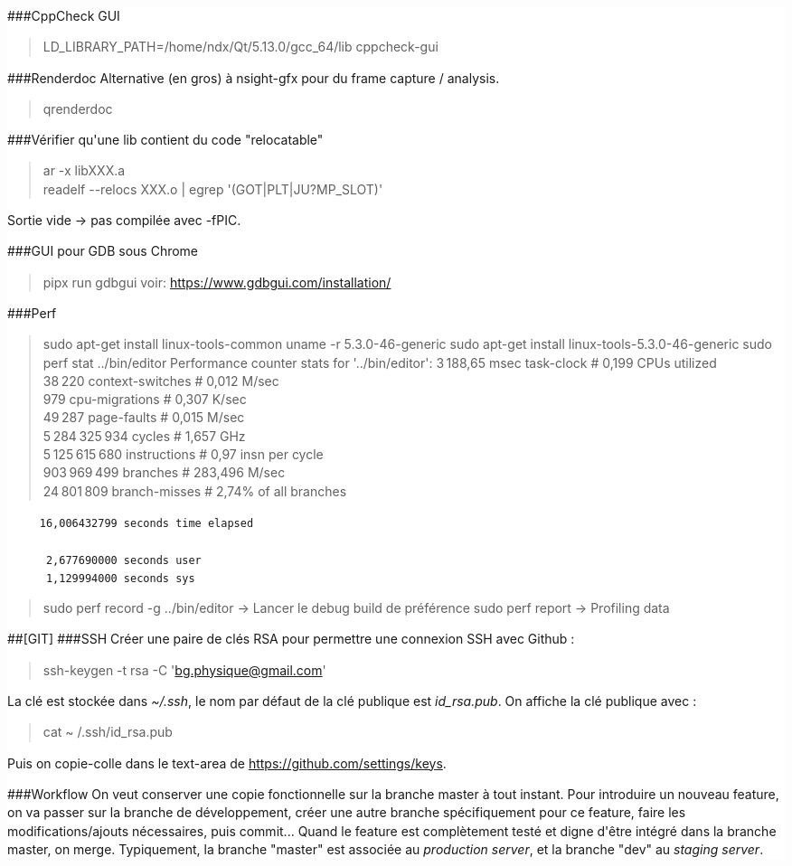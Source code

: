 ###CppCheck GUI
> LD_LIBRARY_PATH=/home/ndx/Qt/5.13.0/gcc_64/lib cppcheck-gui

###Renderdoc
Alternative (en gros) à nsight-gfx pour du frame capture / analysis.
> qrenderdoc

###Vérifier qu'une lib contient du code "relocatable"
> ar -x libXXX.a  
> readelf --relocs XXX.o | egrep '(GOT|PLT|JU?MP_SLOT)'

Sortie vide -> pas compilée avec -fPIC.

###GUI pour GDB sous Chrome
> pipx run gdbgui
    voir: https://www.gdbgui.com/installation/

###Perf
> sudo apt-get install linux-tools-common
> uname -r
    5.3.0-46-generic
> sudo apt-get install linux-tools-5.3.0-46-generic
> sudo perf stat ../bin/editor
    Performance counter stats for '../bin/editor':
             3 188,65 msec task-clock                #    0,199 CPUs utilized          
               38 220      context-switches          #    0,012 M/sec                  
                  979      cpu-migrations            #    0,307 K/sec                  
               49 287      page-faults               #    0,015 M/sec                  
        5 284 325 934      cycles                    #    1,657 GHz                    
        5 125 615 680      instructions              #    0,97  insn per cycle         
          903 969 499      branches                  #  283,496 M/sec                  
           24 801 809      branch-misses             #    2,74% of all branches        

         16,006432799 seconds time elapsed

          2,677690000 seconds user
          1,129994000 seconds sys

> sudo perf record -g ../bin/editor
    -> Lancer le debug build de préférence
> sudo perf report
    -> Profiling data

##[GIT]
###SSH
Créer une paire de clés RSA pour permettre une connexion SSH avec Github :
> ssh-keygen -t rsa -C 'bg.physique@gmail.com'

La clé est stockée dans *~/.ssh*, le nom par défaut de la clé publique est *id_rsa.pub*. On affiche la clé publique avec :
> cat ~ /.ssh/id_rsa.pub

Puis on copie-colle dans le text-area de https://github.com/settings/keys.

###Workflow
On veut conserver une copie fonctionnelle sur la branche master à tout instant. Pour introduire un nouveau feature, on va passer sur la branche de développement, créer une autre branche spécifiquement pour ce feature, faire les modifications/ajouts nécessaires, puis commit... Quand le feature est complètement testé et digne d'être intégré dans la branche master, on merge. Typiquement, la branche "master" est associée au *production server*, et la branche "dev" au *staging server*.
